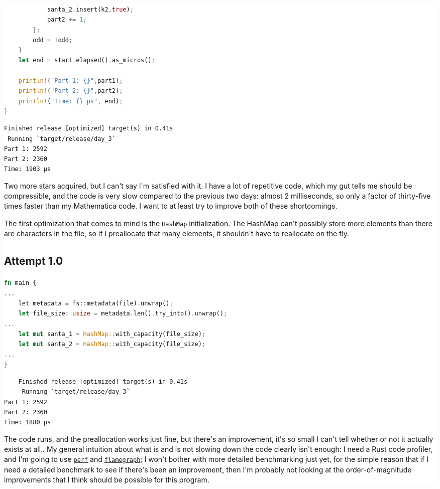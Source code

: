 ```rust
			santa_2.insert(k2,true);
			part2 += 1;
		};
		odd = !odd;
	}
	let end = start.elapsed().as_micros();
	
	println!("Part 1: {}",part1);
	println!("Part 2: {}",part2);
    println!("Time: {} μs", end);
}
```
```
Finished release [optimized] target(s) in 0.41s
 Running `target/release/day_3`
Part 1: 2592
Part 2: 2360
Time: 1903 μs
```

Two more stars acquired, but I can't say I'm satisfied with it.  I have a lot of repetitive code, which my gut tells me should be compressible, and the code is very slow compared to the previous two days: almost 2 milliseconds, so only a factor of thirty-five times faster than my Mathematica code.  I want to at least try to improve both of these shortcomings.

The first optimization that comes to mind is the `HashMap` initialization.  The HashMap can't possibly store more elements than there are characters in the file, so if I preallocate that many elements, it shouldn't have to reallocate on the fly.

## Attempt 1.0

```rust
fn main {
...
	let metadata = fs::metadata(file).unwrap();
	let file_size: usize = metadata.len().try_into().unwrap();
...
	let mut santa_1 = HashMap::with_capacity(file_size);
	let mut santa_2 = HashMap::with_capacity(file_size);
...
}
```
```
    Finished release [optimized] target(s) in 0.41s
     Running `target/release/day_3`
Part 1: 2592
Part 2: 2360
Time: 1880 μs
```
The code runs, and the preallocation works just fine, but there's an improvement, it's so small I can't tell whether or not it actually exists at all..  My general intuition about what is and is not slowing down the code clearly isn't enough: I need a Rust code profiler, and I'm going to use [`perf`](https://github.com/brendangregg/perf-tools) and [`flamegraph`](https://github.com/flamegraph-rs/flamegraph); I won't bother with more detailed benchmarking just yet, for the simple reason that if I need a detailed benchmark to see if there's been an improvement, then I'm probably not looking at the order-of-magnitude improvements that I think should be possible for this program.
